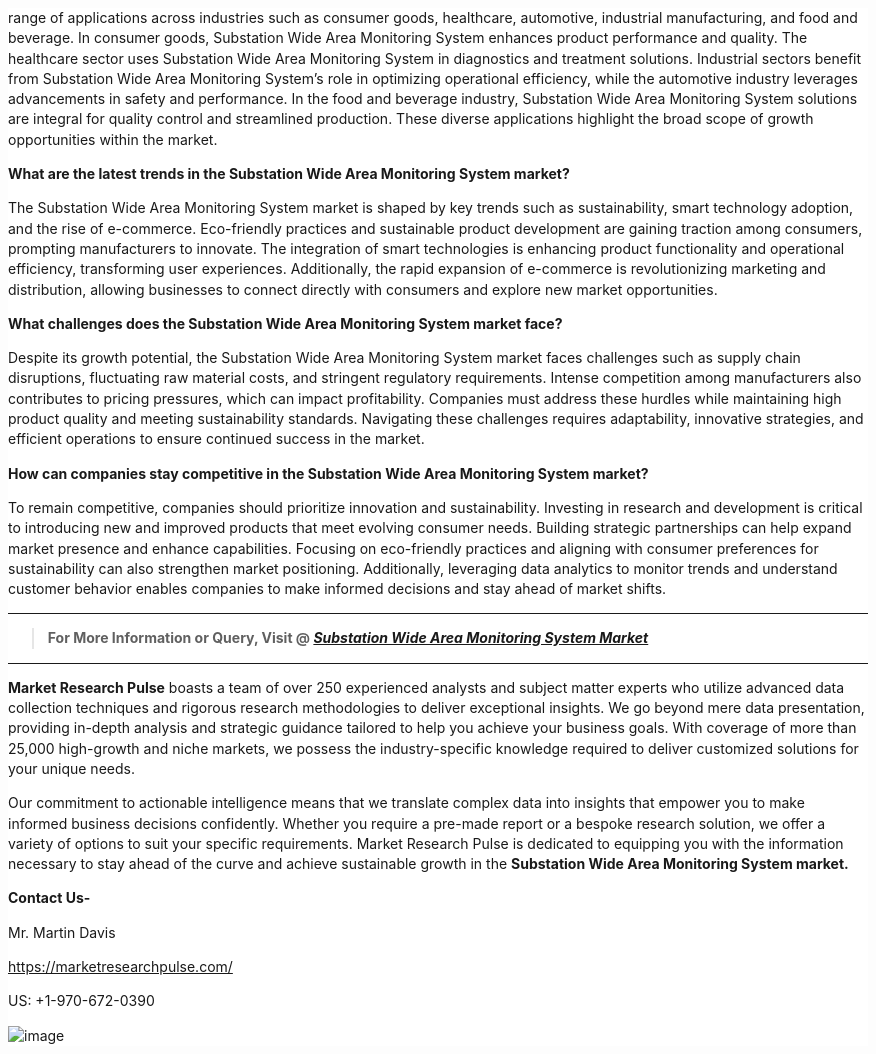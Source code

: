 range of applications across industries such as consumer goods, healthcare, automotive, industrial manufacturing, and food and beverage. In consumer goods, Substation Wide Area Monitoring System enhances product performance and quality. The healthcare sector uses Substation Wide Area Monitoring System in diagnostics and treatment solutions. Industrial sectors benefit from Substation Wide Area Monitoring System&rsquo;s role in optimizing operational efficiency, while the automotive industry leverages advancements in safety and performance. In the food and beverage industry, Substation Wide Area Monitoring System solutions are integral for quality control and streamlined production. These diverse applications highlight the broad scope of growth opportunities within the market.</p><p><strong>What are the latest trends in the Substation Wide Area Monitoring System market?</strong></p><p>The Substation Wide Area Monitoring System market is shaped by key trends such as sustainability, smart technology adoption, and the rise of e-commerce. Eco-friendly practices and sustainable product development are gaining traction among consumers, prompting manufacturers to innovate. The integration of smart technologies is enhancing product functionality and operational efficiency, transforming user experiences. Additionally, the rapid expansion of e-commerce is revolutionizing marketing and distribution, allowing businesses to connect directly with consumers and explore new market opportunities.</p><p><strong>What challenges does the Substation Wide Area Monitoring System market face?</strong></p><p>Despite its growth potential, the Substation Wide Area Monitoring System market faces challenges such as supply chain disruptions, fluctuating raw material costs, and stringent regulatory requirements. Intense competition among manufacturers also contributes to pricing pressures, which can impact profitability. Companies must address these hurdles while maintaining high product quality and meeting sustainability standards. Navigating these challenges requires adaptability, innovative strategies, and efficient operations to ensure continued success in the market.</p><p><strong>How can companies stay competitive in the Substation Wide Area Monitoring System market?</strong></p><p>To remain competitive, companies should prioritize innovation and sustainability. Investing in research and development is critical to introducing new and improved products that meet evolving consumer needs. Building strategic partnerships can help expand market presence and enhance capabilities. Focusing on eco-friendly practices and aligning with consumer preferences for sustainability can also strengthen market positioning. Additionally, leveraging data analytics to monitor trends and understand customer behavior enables companies to make informed decisions and stay ahead of market shifts.</p><hr /><blockquote><p><strong>For More Information or Query, Visit @&nbsp;<em><a href="https://marketresearchpulse.com/report/64698/substation-wide-area-monitoring-system-market?utm_source=Linkedin&utm_medium=030">Substation Wide Area Monitoring System Market</a></em></strong></p></blockquote><hr /><p><strong>Market Research Pulse</strong> boasts a team of over 250 experienced analysts and subject matter experts who utilize advanced data collection techniques and rigorous research methodologies to deliver exceptional insights. We go beyond mere data presentation, providing in-depth analysis and strategic guidance tailored to help you achieve your business goals. With coverage of more than 25,000 high-growth and niche markets, we possess the industry-specific knowledge required to deliver customized solutions for your unique needs.</p><p>Our commitment to actionable intelligence means that we translate complex data into insights that empower you to make informed business decisions confidently. Whether you require a pre-made report or a bespoke research solution, we offer a variety of options to suit your specific requirements. Market Research Pulse is dedicated to equipping you with the information necessary to stay ahead of the curve and achieve sustainable growth in the <strong>Substation Wide Area Monitoring System market.</strong></p><p><strong>Contact Us-</strong></p><p>Mr. Martin Davis</p><p>https://marketresearchpulse.com/</p><p>US: +1-970-672-0390</p>
![image](https://github.com/user-attachments/assets/825ea11f-e980-4c52-8679-a3ee295b2279)
